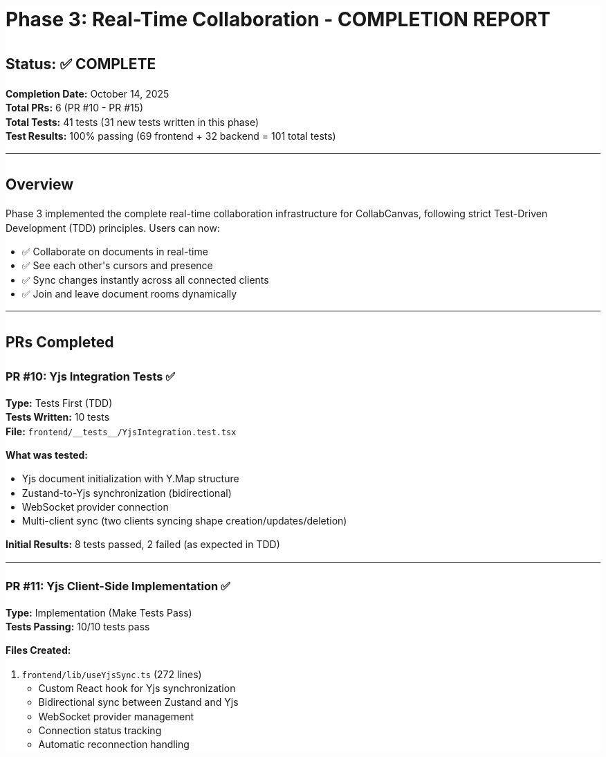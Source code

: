 # Phase 3: Real-Time Collaboration - COMPLETION REPORT

## Status: ✅ COMPLETE

**Completion Date:** October 14, 2025  
**Total PRs:** 6 (PR #10 - PR #15)  
**Total Tests:** 41 tests (31 new tests written in this phase)  
**Test Results:** 100% passing (69 frontend + 32 backend = 101 total tests)

---

## Overview

Phase 3 implemented the complete real-time collaboration infrastructure for CollabCanvas, following strict Test-Driven Development (TDD) principles. Users can now:

- ✅ Collaborate on documents in real-time
- ✅ See each other's cursors and presence
- ✅ Sync changes instantly across all connected clients
- ✅ Join and leave document rooms dynamically

---

## PRs Completed

### PR #10: Yjs Integration Tests ✅
**Type:** Tests First (TDD)  
**Tests Written:** 10 tests  
**File:** `frontend/__tests__/YjsIntegration.test.tsx`

**What was tested:**
- Yjs document initialization with Y.Map structure
- Zustand-to-Yjs synchronization (bidirectional)
- WebSocket provider connection
- Multi-client sync (two clients syncing shape creation/updates/deletion)

**Initial Results:** 8 tests passed, 2 failed (as expected in TDD)

---

### PR #11: Yjs Client-Side Implementation ✅
**Type:** Implementation (Make Tests Pass)  
**Tests Passing:** 10/10 tests pass

**Files Created:**
1. `frontend/lib/useYjsSync.ts` (272 lines)
   - Custom React hook for Yjs synchronization
   - Bidirectional sync between Zustand and Yjs
   - WebSocket provider management
   - Connection status tracking
   - Automatic reconnection handling
